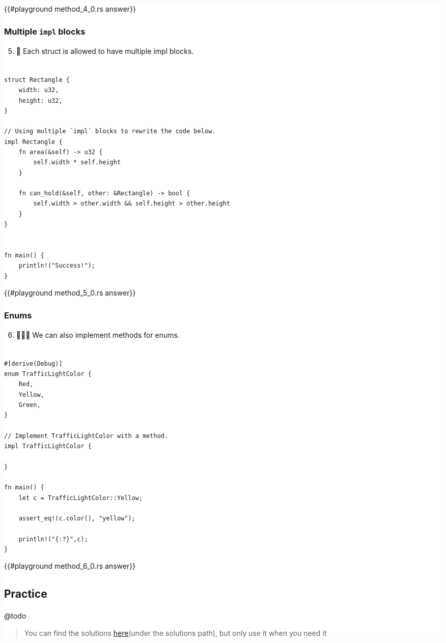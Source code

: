 {{#playground method_4_0.rs answer}}

### Multiple `impl` blocks

5. 🌟 Each struct is allowed to have multiple impl blocks.

```rust,editable

struct Rectangle {
    width: u32,
    height: u32,
}

// Using multiple `impl` blocks to rewrite the code below.
impl Rectangle {
    fn area(&self) -> u32 {
        self.width * self.height
    }

    fn can_hold(&self, other: &Rectangle) -> bool {
        self.width > other.width && self.height > other.height
    }
}


fn main() {
    println!("Success!");
}
```

{{#playground method_5_0.rs answer}}

### Enums

6. 🌟🌟🌟 We can also implement methods for enums.

```rust,editable

#[derive(Debug)]
enum TrafficLightColor {
    Red,
    Yellow,
    Green,
}

// Implement TrafficLightColor with a method.
impl TrafficLightColor {

}

fn main() {
    let c = TrafficLightColor::Yellow;

    assert_eq!(c.color(), "yellow");

    println!("{:?}",c);
}
```

{{#playground method_6_0.rs answer}}

## Practice

@todo

> You can find the solutions [here](https://github.com/sunface/rust-by-practice)(under the solutions path), but only use it when you need it
